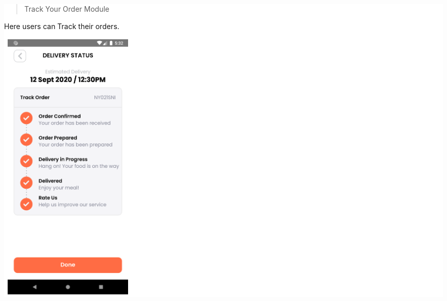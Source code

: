 > Track Your Order Module

Here users can Track their orders.

<img src="https://github.com/MarvelApps-ReactNative/food-delivery-app/raw/main/screenshot/24.png" width="250" height="500" />
